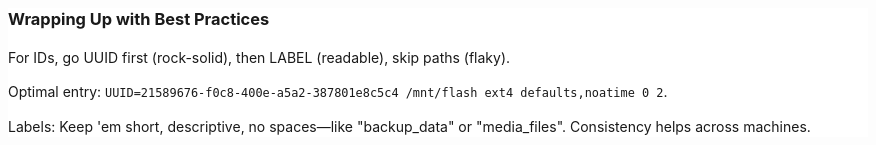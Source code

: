 ### Wrapping Up with Best Practices

For IDs, go UUID first (rock-solid), then LABEL (readable), skip paths (flaky).

Optimal entry: `UUID=21589676-f0c8-400e-a5a2-387801e8c5c4 /mnt/flash ext4 defaults,noatime 0 2`.

Labels: Keep 'em short, descriptive, no spaces—like "backup_data" or "media_files". Consistency helps across machines.